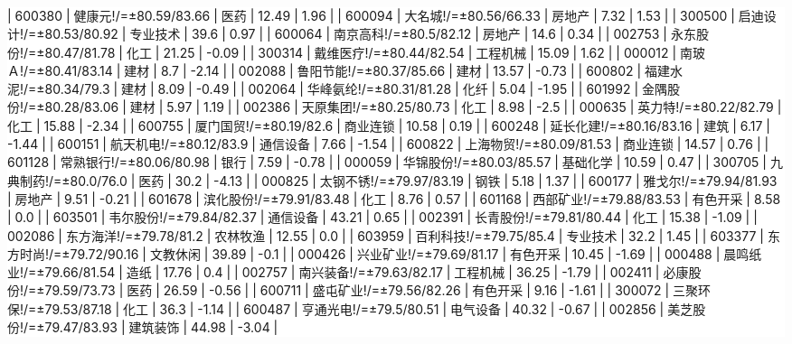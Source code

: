 | 600380 |  健康元!/=±80.59/83.66   |    医药    |   12.49   |  1.96  |
| 600094 |  大名城!/=±80.56/66.33   |   房地产   |    7.32   |  1.53  |
| 300500 | 启迪设计!/=±80.53/80.92  |  专业技术  |    39.6   |  0.97  |
| 600064 |  南京高科!/=±80.5/82.12  |   房地产   |    14.6   |  0.34  |
| 002753 | 永东股份!/=±80.47/81.78  |    化工    |   21.25   | -0.09  |
| 300314 | 戴维医疗!/=±80.44/82.54  |  工程机械  |   15.09   |  1.62  |
| 000012 |  南玻Ａ!/=±80.41/83.14   |    建材    |    8.7    | -2.14  |
| 002088 | 鲁阳节能!/=±80.37/85.66  |    建材    |   13.57   | -0.73  |
| 600802 |  福建水泥!/=±80.34/79.3  |    建材    |    8.09   | -0.49  |
| 002064 | 华峰氨纶!/=±80.31/81.28  |    化纤    |    5.04   | -1.95  |
| 601992 | 金隅股份!/=±80.28/83.06  |    建材    |    5.97   |  1.19  |
| 002386 | 天原集团!/=±80.25/80.73  |    化工    |    8.98   |  -2.5  |
| 000635 |  英力特!/=±80.22/82.79   |    化工    |   15.88   | -2.34  |
| 600755 |  厦门国贸!/=±80.19/82.6  |  商业连锁  |   10.58   |  0.19  |
| 600248 | 延长化建!/=±80.16/83.16  |    建筑    |    6.17   | -1.44  |
| 600151 |  航天机电!/=±80.12/83.9  |  通信设备  |    7.66   | -1.54  |
| 600822 | 上海物贸!/=±80.09/81.53  |  商业连锁  |   14.57   |  0.76  |
| 601128 | 常熟银行!/=±80.06/80.98  |    银行    |    7.59   | -0.78  |
| 000059 | 华锦股份!/=±80.03/85.57  |  基础化学  |   10.59   |  0.47  |
| 300705 |  九典制药!/=±80.0/76.0   |    医药    |    30.2   | -4.13  |
| 000825 | 太钢不锈!/=±79.97/83.19  |    钢铁    |    5.18   |  1.37  |
| 600177 |  雅戈尔!/=±79.94/81.93   |   房地产   |    9.51   | -0.21  |
| 601678 | 滨化股份!/=±79.91/83.48  |    化工    |    8.76   |  0.57  |
| 601168 | 西部矿业!/=±79.88/83.53  |  有色开采  |    8.58   |  0.0   |
| 603501 | 韦尔股份!/=±79.84/82.37  |  通信设备  |   43.21   |  0.65  |
| 002391 | 长青股份!/=±79.81/80.44  |    化工    |   15.38   | -1.09  |
| 002086 |  东方海洋!/=±79.78/81.2  |  农林牧渔  |   12.55   |  0.0   |
| 603959 |  百利科技!/=±79.75/85.4  |  专业技术  |    32.2   |  1.45  |
| 603377 | 东方时尚!/=±79.72/90.16  |  文教休闲  |   39.89   |  -0.1  |
| 000426 | 兴业矿业!/=±79.69/81.17  |  有色开采  |   10.45   | -1.69  |
| 000488 | 晨鸣纸业!/=±79.66/81.54  |    造纸    |   17.76   |  0.4   |
| 002757 | 南兴装备!/=±79.63/82.17  |  工程机械  |   36.25   | -1.79  |
| 002411 | 必康股份!/=±79.59/73.73  |    医药    |   26.59   | -0.56  |
| 600711 | 盛屯矿业!/=±79.56/82.26  |  有色开采  |    9.16   | -1.61  |
| 300072 | 三聚环保!/=±79.53/87.18  |    化工    |    36.3   | -1.14  |
| 600487 |  亨通光电!/=±79.5/80.51  |  电气设备  |   40.32   | -0.67  |
| 002856 | 美芝股份!/=±79.47/83.93  |  建筑装饰  |   44.98   | -3.04  |